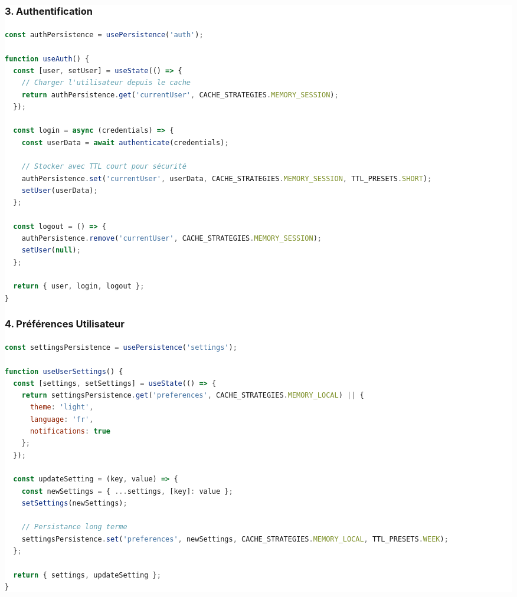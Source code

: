 ### **3. Authentification**
```javascript
const authPersistence = usePersistence('auth');

function useAuth() {
  const [user, setUser] = useState(() => {
    // Charger l'utilisateur depuis le cache
    return authPersistence.get('currentUser', CACHE_STRATEGIES.MEMORY_SESSION);
  });
  
  const login = async (credentials) => {
    const userData = await authenticate(credentials);
    
    // Stocker avec TTL court pour sécurité
    authPersistence.set('currentUser', userData, CACHE_STRATEGIES.MEMORY_SESSION, TTL_PRESETS.SHORT);
    setUser(userData);
  };
  
  const logout = () => {
    authPersistence.remove('currentUser', CACHE_STRATEGIES.MEMORY_SESSION);
    setUser(null);
  };
  
  return { user, login, logout };
}
```

### **4. Préférences Utilisateur**
```javascript
const settingsPersistence = usePersistence('settings');

function useUserSettings() {
  const [settings, setSettings] = useState(() => {
    return settingsPersistence.get('preferences', CACHE_STRATEGIES.MEMORY_LOCAL) || {
      theme: 'light',
      language: 'fr',
      notifications: true
    };
  });
  
  const updateSetting = (key, value) => {
    const newSettings = { ...settings, [key]: value };
    setSettings(newSettings);
    
    // Persistance long terme
    settingsPersistence.set('preferences', newSettings, CACHE_STRATEGIES.MEMORY_LOCAL, TTL_PRESETS.WEEK);
  };
  
  return { settings, updateSetting };
}
```
